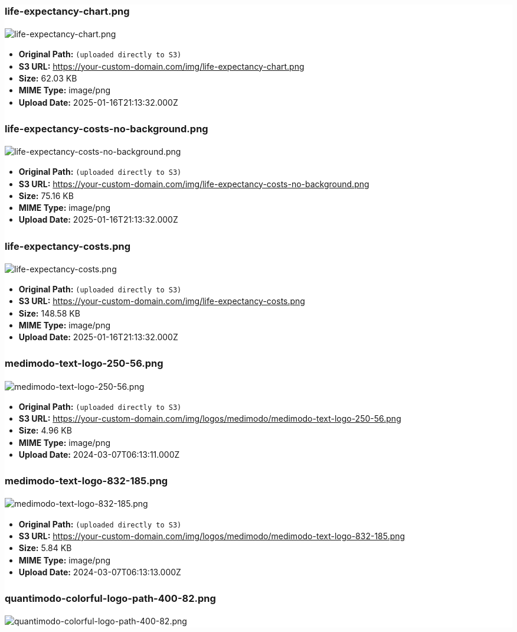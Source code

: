 ### life-expectancy-chart.png
![life-expectancy-chart.png](https://your-custom-domain.com/img/life-expectancy-chart.png)

- **Original Path:** `(uploaded directly to S3)`
- **S3 URL:** https://your-custom-domain.com/img/life-expectancy-chart.png
- **Size:** 62.03 KB
- **MIME Type:** image/png
- **Upload Date:** 2025-01-16T21:13:32.000Z

### life-expectancy-costs-no-background.png
![life-expectancy-costs-no-background.png](https://your-custom-domain.com/img/life-expectancy-costs-no-background.png)

- **Original Path:** `(uploaded directly to S3)`
- **S3 URL:** https://your-custom-domain.com/img/life-expectancy-costs-no-background.png
- **Size:** 75.16 KB
- **MIME Type:** image/png
- **Upload Date:** 2025-01-16T21:13:32.000Z

### life-expectancy-costs.png
![life-expectancy-costs.png](https://your-custom-domain.com/img/life-expectancy-costs.png)

- **Original Path:** `(uploaded directly to S3)`
- **S3 URL:** https://your-custom-domain.com/img/life-expectancy-costs.png
- **Size:** 148.58 KB
- **MIME Type:** image/png
- **Upload Date:** 2025-01-16T21:13:32.000Z

### medimodo-text-logo-250-56.png
![medimodo-text-logo-250-56.png](https://your-custom-domain.com/img/logos/medimodo/medimodo-text-logo-250-56.png)

- **Original Path:** `(uploaded directly to S3)`
- **S3 URL:** https://your-custom-domain.com/img/logos/medimodo/medimodo-text-logo-250-56.png
- **Size:** 4.96 KB
- **MIME Type:** image/png
- **Upload Date:** 2024-03-07T06:13:11.000Z

### medimodo-text-logo-832-185.png
![medimodo-text-logo-832-185.png](https://your-custom-domain.com/img/logos/medimodo/medimodo-text-logo-832-185.png)

- **Original Path:** `(uploaded directly to S3)`
- **S3 URL:** https://your-custom-domain.com/img/logos/medimodo/medimodo-text-logo-832-185.png
- **Size:** 5.84 KB
- **MIME Type:** image/png
- **Upload Date:** 2024-03-07T06:13:13.000Z

### quantimodo-colorful-logo-path-400-82.png
![quantimodo-colorful-logo-path-400-82.png](https://your-custom-domain.com/img/logos/quantimodo-colorful-logo-path-400-82.png)
